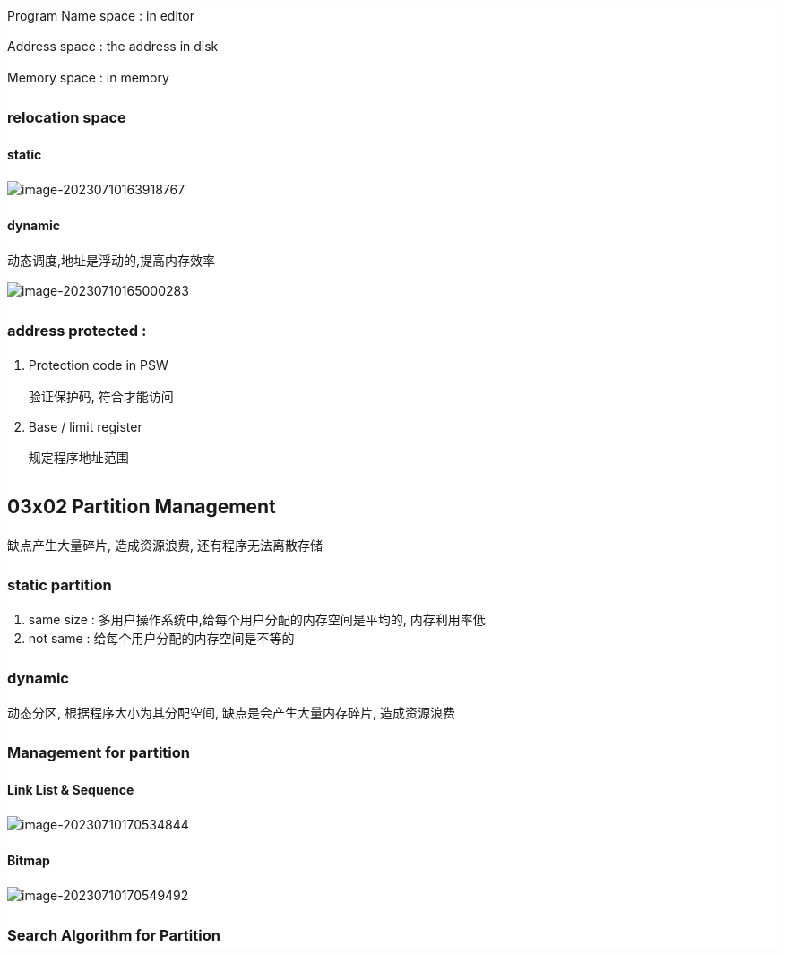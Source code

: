 Program Name space : in editor

Address space : the address in disk

Memory space : in memory

### relocation space 

#### static

![image-20230710163918767](https://cdn.jsdelivr.net/gh/chousinbin/Image/202307101639974.png)

#### dynamic

动态调度,地址是浮动的,提高内存效率

![image-20230710165000283](https://cdn.jsdelivr.net/gh/chousinbin/Image/202307101650517.png)

### address protected : 

1. Protection code in PSW

   验证保护码, 符合才能访问

2. Base / limit register

   规定程序地址范围



## 03x02 Partition Management

缺点产生大量碎片, 造成资源浪费, 还有程序无法离散存储

### static partition

1. same size : 多用户操作系统中,给每个用户分配的内存空间是平均的, 内存利用率低
2. not same : 给每个用户分配的内存空间是不等的

### dynamic

动态分区, 根据程序大小为其分配空间, 缺点是会产生大量内存碎片, 造成资源浪费

### Management for partition

#### Link List & Sequence

![image-20230710170534844](https://cdn.jsdelivr.net/gh/chousinbin/Image/202307101705095.png)

#### Bitmap

![image-20230710170549492](https://cdn.jsdelivr.net/gh/chousinbin/Image/202307101705795.png)

### Search Algorithm for Partition

